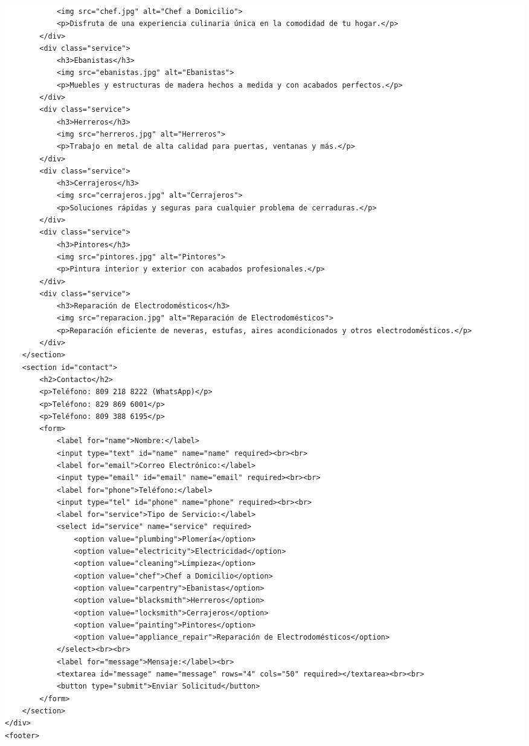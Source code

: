                 <img src="chef.jpg" alt="Chef a Domicilio">
                <p>Disfruta de una experiencia culinaria única en la comodidad de tu hogar.</p>
            </div>
            <div class="service">
                <h3>Ebanistas</h3>
                <img src="ebanistas.jpg" alt="Ebanistas">
                <p>Muebles y estructuras de madera hechos a medida y con acabados perfectos.</p>
            </div>
            <div class="service">
                <h3>Herreros</h3>
                <img src="herreros.jpg" alt="Herreros">
                <p>Trabajo en metal de alta calidad para puertas, ventanas y más.</p>
            </div>
            <div class="service">
                <h3>Cerrajeros</h3>
                <img src="cerrajeros.jpg" alt="Cerrajeros">
                <p>Soluciones rápidas y seguras para cualquier problema de cerraduras.</p>
            </div>
            <div class="service">
                <h3>Pintores</h3>
                <img src="pintores.jpg" alt="Pintores">
                <p>Pintura interior y exterior con acabados profesionales.</p>
            </div>
            <div class="service">
                <h3>Reparación de Electrodomésticos</h3>
                <img src="reparacion.jpg" alt="Reparación de Electrodomésticos">
                <p>Reparación eficiente de neveras, estufas, aires acondicionados y otros electrodomésticos.</p>
            </div>
        </section>
        <section id="contact">
            <h2>Contacto</h2>
            <p>Teléfono: 809 218 8222 (WhatsApp)</p>
            <p>Teléfono: 829 869 6001</p>
            <p>Teléfono: 809 388 6195</p>
            <form>
                <label for="name">Nombre:</label>
                <input type="text" id="name" name="name" required><br><br>
                <label for="email">Correo Electrónico:</label>
                <input type="email" id="email" name="email" required><br><br>
                <label for="phone">Teléfono:</label>
                <input type="tel" id="phone" name="phone" required><br><br>
                <label for="service">Tipo de Servicio:</label>
                <select id="service" name="service" required>
                    <option value="plumbing">Plomería</option>
                    <option value="electricity">Electricidad</option>
                    <option value="cleaning">Limpieza</option>
                    <option value="chef">Chef a Domicilio</option>
                    <option value="carpentry">Ebanistas</option>
                    <option value="blacksmith">Herreros</option>
                    <option value="locksmith">Cerrajeros</option>
                    <option value="painting">Pintores</option>
                    <option value="appliance_repair">Reparación de Electrodomésticos</option>
                </select><br><br>
                <label for="message">Mensaje:</label><br>
                <textarea id="message" name="message" rows="4" cols="50" required></textarea><br><br>
                <button type="submit">Enviar Solicitud</button>
            </form>
        </section>
    </div>
    <footer>